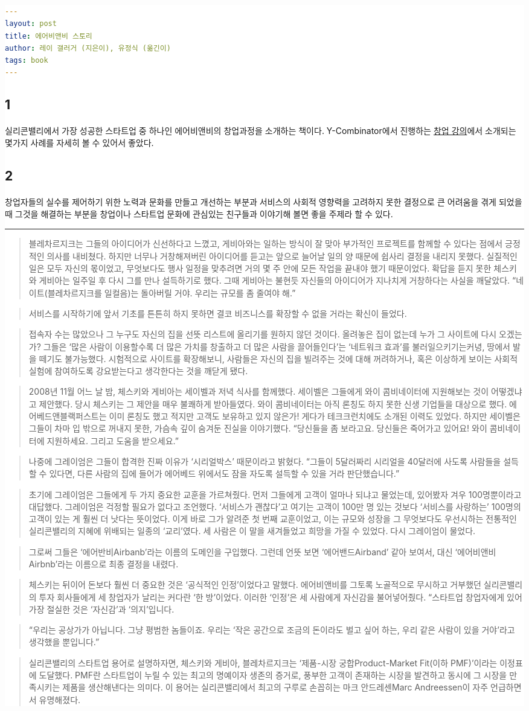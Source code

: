 ```yaml
---
layout: post
title: 에어비앤비 스토리
author: 레이 갤러거 (지은이), 유정식 (옮긴이)
tags: book
---
```


## 1

실리콘밸리에서 가장 성공한 스타트업 중 하나인 에어비앤비의 창업과정을 소개하는 책이다. Y-Combinator에서 진행하는 [창업 강의](https://educast.com/23.038/)에서 소개되는 몇가지 사례를 자세히 볼 수 있어서 좋았다.

## 2

창업자들의 실수를 제어하기 위한 노력과 문화를 만들고 개선하는 부분과 서비스의 사회적 영향력을 고려하지 못한 결정으로 큰 어려움을 겪게 되었을 때 그것을 해결하는 부분을 창업이나 스타트업 문화에 관심있는 친구들과 이야기해 볼면 좋을 주제라 할 수 있다.

----

> 블레차르지크는 그들의 아이디어가 신선하다고 느꼈고, 게비아와는 일하는 방식이 잘 맞아 부가적인 프로젝트를 함께할 수 있다는 점에서 긍정적인 의사를 내비쳤다. 하지만 너무나 거창해져버린 아이디어를 듣고는 앞으로 늘어날 일의 양 때문에 쉽사리 결정을 내리지 못했다. 실질적인 일은 모두 자신의 몫이었고, 무엇보다도 행사 일정을 맞추려면 거의 몇 주 안에 모든 작업을 끝내야 했기 때문이었다. 확답을 듣지 못한 체스키와 게비아는 일주일 후 다시 그를 만나 설득하기로 했다. 그때 게비아는 불현듯 자신들의 아이디어가 지나치게 거창하다는 사실을 깨달았다. “네이트(블레차르지크를 일컬음)는 돌아버릴 거야. 우리는 규모를 좀 줄여야 해.”

> 서비스를 시작하기에 앞서 기초를 튼튼히 하지 못하면 결코 비즈니스를 확장할 수 없을 거라는 확신이 들었다.

> 접속자 수는 많았으나 그 누구도 자신의 집을 선뜻 리스트에 올리기를 원하지 않던 것이다. 올려놓은 집이 없는데 누가 그 사이트에 다시 오겠는가? 그들은 ‘많은 사람이 이용할수록 더 많은 가치를 창출하고 더 많은 사람을 끌어들인다’는 ‘네트워크 효과’를 불러일으키기는커녕, 땅에서 발을 떼기도 불가능했다. 시험적으로 사이트를 확장해보니, 사람들은 자신의 집을 빌려주는 것에 대해 꺼려하거나, 혹은 이상하게 보이는 사회적 실험에 참여하도록 강요받는다고 생각한다는 것을 깨닫게 됐다.

> 2008년 11월 어느 날 밤, 체스키와 게비아는 세이벨과 저녁 식사를 함께했다. 세이벨은 그들에게 와이 콤비네이터에 지원해보는 것이 어떻겠냐고 제안했다. 당시 체스키는 그 제안을 매우 불쾌하게 받아들였다. 와이 콤비네이터는 아직 론칭도 하지 못한 신생 기업들을 대상으로 했다. 에어베드앤블랙퍼스트는 이미 론칭도 했고 적지만 고객도 보유하고 있지 않은가! 게다가 테크크런치에도 소개된 이력도 있었다. 하지만 세이벨은 그들이 차마 입 밖으로 꺼내지 못한, 가슴속 깊이 숨겨둔 진실을 이야기했다. “당신들을 좀 보라고요. 당신들은 죽어가고 있어요! 와이 콤비네이터에 지원하세요. 그리고 도움을 받으세요.”

> 나중에 그레이엄은 그들이 합격한 진짜 이유가 ‘시리얼박스’ 때문이라고 밝혔다. “그들이 5달러짜리 시리얼을 40달러에 사도록 사람들을 설득할 수 있다면, 다른 사람의 집에 들어가 에어베드 위에서도 잠을 자도록 설득할 수 있을 거라 판단했습니다.”

> 초기에 그레이엄은 그들에게 두 가지 중요한 교훈을 가르쳐줬다. 먼저 그들에게 고객이 얼마나 되냐고 물었는데, 있어봤자 겨우 100명뿐이라고 대답했다. 그레이엄은 걱정할 필요가 없다고 조언했다. ‘서비스가 괜찮다’고 여기는 고객이 100만 명 있는 것보다 ‘서비스를 사랑하는’ 100명의 고객이 있는 게 훨씬 더 낫다는 뜻이었다. 이게 바로 그가 알려준 첫 번째 교훈이었고, 이는 규모와 성장을 그 무엇보다도 우선시하는 전통적인 실리콘밸리의 지혜에 위배되는 일종의 ‘교리’였다. 세 사람은 이 말을 새겨들었고 희망을 가질 수 있었다. 다시 그레이엄이 물었다.

> 그로써 그들은 ‘에어반비Airbanb’라는 이름의 도메인을 구입했다. 그런데 언뜻 보면 ‘에어밴드Airband’ 같아 보여서, 대신 ‘에어비앤비Airbnb’라는 이름으로 최종 결정을 내렸다.

> 체스키는 뒤이어 돈보다 훨씬 더 중요한 것은 ‘공식적인 인정’이었다고 말했다. 에어비앤비를 그토록 노골적으로 무시하고 거부했던 실리콘밸리의 투자 회사들에게 세 창업자가 날리는 커다란 ‘한 방’이었다. 이러한 ‘인정’은 세 사람에게 자신감을 불어넣어줬다. “스타트업 창업자에게 있어 가장 절실한 것은 ‘자신감’과 ‘의지’입니다.

> “우리는 공상가가 아닙니다. 그냥 평범한 놈들이죠. 우리는 ‘작은 공간으로 조금의 돈이라도 벌고 싶어 하는, 우리 같은 사람이 있을 거야’라고 생각했을 뿐입니다.”

> 실리콘밸리의 스타트업 용어로 설명하자면, 체스키와 게비아, 블레차르지크는 ‘제품-시장 궁합Product-Market Fit(이하 PMF)’이라는 이정표에 도달했다. PMF란 스타트업이 누릴 수 있는 최고의 명예이자 생존의 증거로, 풍부한 고객이 존재하는 시장을 발견하고 동시에 그 시장을 만족시키는 제품을 생산해낸다는 의미다. 이 용어는 실리콘밸리에서 최고의 구루로 손꼽히는 마크 안드레센Marc Andreessen이 자주 언급하면서 유명해졌다.
